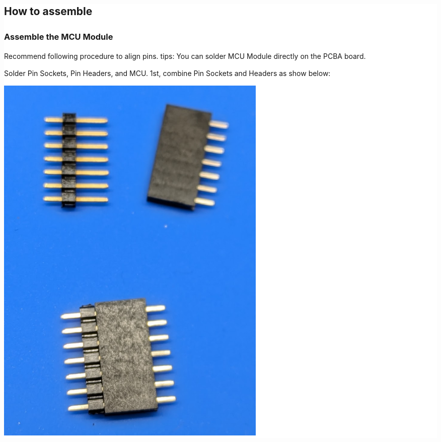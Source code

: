 ## How to assemble

### Assemble the MCU Module

Recommend following procedure to align pins.
tips: You can solder MCU Module directly on the PCBA board.

Solder Pin Sockets, Pin Headers, and MCU. 1st, combine Pin Sockets and Headers as show below:

<img src="images/c11683a3c35204939dd786d694523f4b525355ddd5a23119c3f7ddc67c30a39e.png" width="500">
